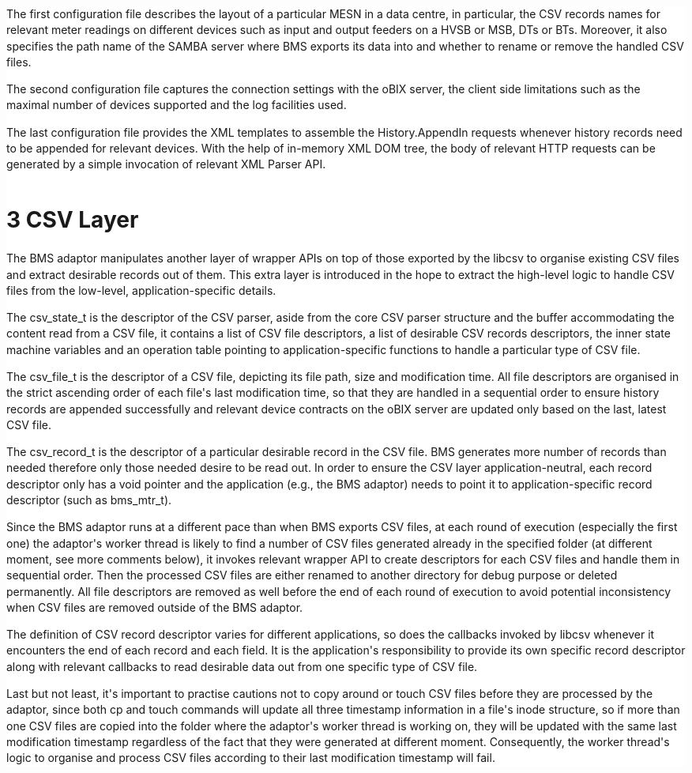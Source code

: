 The first configuration file describes the layout of a particular MESN in a data centre, in particular, the CSV records names for relevant meter readings on different devices such as input and output feeders on a HVSB or MSB, DTs or BTs. Moreover, it also specifies the path name of the SAMBA server where BMS exports its data into and whether to rename or remove the handled CSV files.

The second configuration file captures the connection settings with the oBIX server, the client side limitations such as the maximal number of devices supported and the log facilities used.

The last configuration file provides the XML templates to assemble the History.AppendIn requests whenever history records need to be appended for relevant devices. With the help of in-memory XML DOM tree, the body of relevant HTTP requests can be generated by a simple invocation of relevant XML Parser API.

# 3 CSV Layer

The BMS adaptor manipulates another layer of wrapper APIs on top of those exported by the libcsv to organise existing CSV files and extract desirable records out of them. This extra layer is introduced in the hope to extract the high-level logic to handle CSV files from the low-level, application-specific details.

The csv_state_t is the descriptor of the CSV parser, aside from the core CSV parser structure and the buffer accommodating the content read from a CSV file, it contains a list of CSV file descriptors, a list of desirable CSV records descriptors, the inner state machine variables and an operation table pointing to application-specific functions to handle a particular type of CSV file.

The csv_file_t is the descriptor of a CSV file, depicting its file path, size and modification time. All file descriptors are organised in the strict ascending order of each file's last modification time, so that they are handled in a sequential order to ensure history records are appended successfully and relevant device contracts on the oBIX server are updated only based on the last, latest CSV file.

The csv_record_t is the descriptor of a particular desirable record in the CSV file. BMS generates more number of records than needed therefore only those needed desire to be read out. In order to ensure the CSV layer application-neutral, each record descriptor only has a void pointer and the application (e.g., the BMS adaptor) needs to point it to application-specific record descriptor (such as bms_mtr_t).

Since the BMS adaptor runs at a different pace than when BMS exports CSV files, at each round of execution (especially the first one) the adaptor's worker thread is likely to find a number of CSV files generated already in the specified folder (at different moment, see more comments below), it invokes relevant wrapper API to create descriptors for each CSV files and handle them in sequential order. Then the processed CSV files are either renamed to another directory for debug purpose or deleted permanently. All file descriptors are removed as well before the end of each round of execution to avoid potential inconsistency when CSV files are removed outside of the BMS adaptor.

The definition of CSV record descriptor varies for different applications, so does the callbacks invoked by libcsv whenever it encounters the end of each record and each field. It is the application's responsibility to provide its own specific record descriptor along with relevant callbacks to read desirable data out from one specific type of CSV file.

Last but not least, it's important to practise cautions not to copy around or touch CSV files before they are processed by the adaptor, since both cp and touch commands will update all three timestamp information in a file's inode structure, so if more than one CSV files are copied into the folder where the adaptor's worker thread is working on, they will be updated with the same last modification timestamp regardless of the fact that they were generated at different moment. Consequently, the worker thread's logic to organise and process CSV files according to their last modification timestamp will fail.

